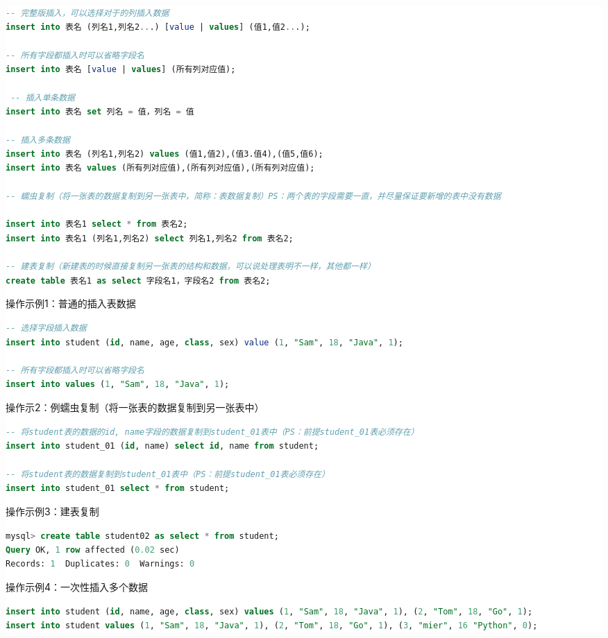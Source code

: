 ```sql
-- 完整版插入，可以选择对于的列插入数据
insert into 表名 (列名1,列名2...) [value | values] (值1,值2...);

-- 所有字段都插入时可以省略字段名
insert into 表名 [value | values] (所有列对应值);

 -- 插入单条数据
insert into 表名 set 列名 = 值，列名 = 值

-- 插入多条数据
insert into 表名 (列名1,列名2) values (值1,值2),(值3.值4),(值5,值6);
insert into 表名 values (所有列对应值),(所有列对应值),(所有列对应值);

-- 蠕虫复制（将一张表的数据复制到另一张表中，简称：表数据复制）PS：两个表的字段需要一直，并尽量保证要新增的表中没有数据

insert into 表名1 select * from 表名2;
insert into 表名1 (列名1,列名2) select 列名1,列名2 from 表名2;

-- 建表复制（新建表的时候直接复制另一张表的结构和数据，可以说处理表明不一样，其他都一样）
create table 表名1 as select 字段名1，字段名2 from 表名2;
```

操作示例1：普通的插入表数据

```sql
-- 选择字段插入数据
insert into student (id, name, age, class, sex) value (1, "Sam", 18, "Java", 1);

-- 所有字段都插入时可以省略字段名
insert into values (1, "Sam", 18, "Java", 1); 
```

操作示2：例蠕虫复制（将一张表的数据复制到另一张表中）

```sql
-- 将student表的数据的id, name字段的数据复制到student_01表中（PS：前提student_01表必须存在）
insert into student_01 (id, name) select id, name from student;

-- 将student表的数据复制到student_01表中（PS：前提student_01表必须存在）
insert into student_01 select * from student;
```

操作示例3：建表复制

```sql
mysql> create table student02 as select * from student;
Query OK, 1 row affected (0.02 sec)
Records: 1  Duplicates: 0  Warnings: 0
```

操作示例4：一次性插入多个数据

```sql
insert into student (id, name, age, class, sex) values (1, "Sam", 18, "Java", 1), (2, "Tom", 18, "Go", 1);
insert into student values (1, "Sam", 18, "Java", 1), (2, "Tom", 18, "Go", 1), (3, "mier", 16 "Python", 0);
```
